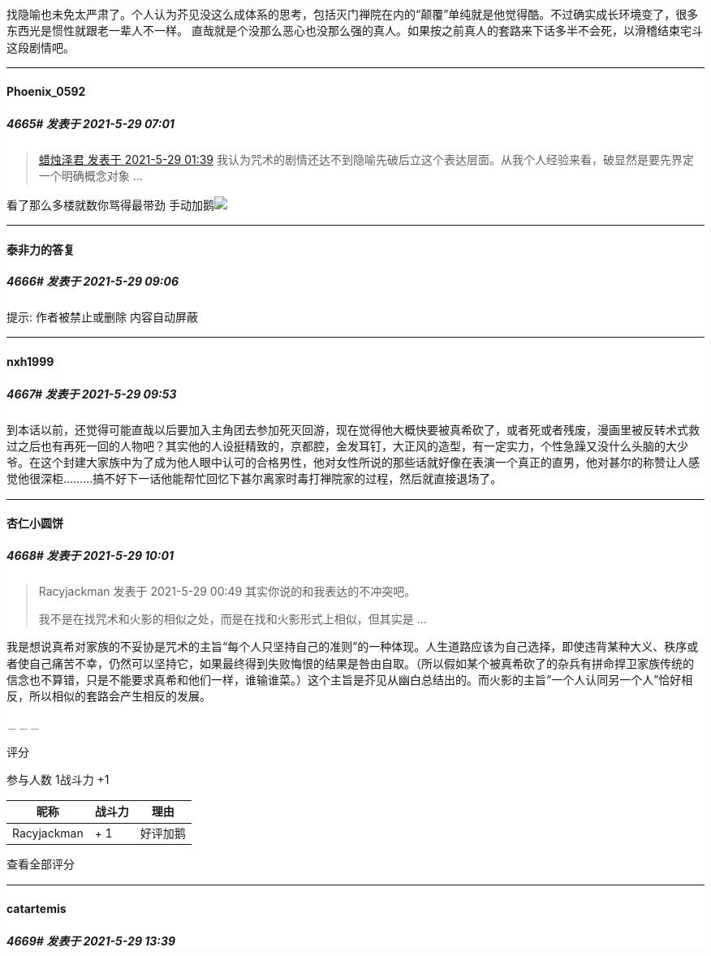 找隐喻也未免太严肃了。个人认为芥见没这么成体系的思考，包括灭门禅院在内的“颠覆”单纯就是他觉得酷。不过确实成长环境变了，很多东西光是惯性就跟老一辈人不一样。
直哉就是个没那么恶心也没那么强的真人。如果按之前真人的套路来下话多半不会死，以滑稽结束宅斗这段剧情吧。

*****

####  Phoenix_0592  
##### 4665#       发表于 2021-5-29 07:01

<blockquote><a href="httphttps://bbs.saraba1st.com/2b/forum.php?mod=redirect&amp;goto=findpost&amp;pid=51406963&amp;ptid=1717712" target="_blank">蜡烛泽君 发表于 2021-5-29 01:39</a>
我认为咒术的剧情还达不到隐喻先破后立这个表达层面。从我个人经验来看，破显然是要先界定一个明确概念对象 ...</blockquote>
看了那么多楼就数你骂得最带劲
手动加鹅<img src="https://static.saraba1st.com/image/smiley/face2017/057.png" referrerpolicy="no-referrer">

*****

####  泰非力的答复  
##### 4666#       发表于 2021-5-29 09:06

提示: 作者被禁止或删除 内容自动屏蔽

*****

####  nxh1999  
##### 4667#       发表于 2021-5-29 09:53

到本话以前，还觉得可能直哉以后要加入主角团去参加死灭回游，现在觉得他大概快要被真希砍了，或者死或者残废，漫画里被反转术式救过之后也有再死一回的人物吧？其实他的人设挺精致的，京都腔，金发耳钉，大正风的造型，有一定实力，个性急躁又没什么头脑的大少爷。在这个封建大家族中为了成为他人眼中认可的合格男性，他对女性所说的那些话就好像在表演一个真正的直男，他对甚尔的称赞让人感觉他很深柜………搞不好下一话他能帮忙回忆下甚尔离家时毒打禅院家的过程，然后就直接退场了。

*****

####  杏仁小圆饼  
##### 4668#       发表于 2021-5-29 10:01

<blockquote>Racyjackman 发表于 2021-5-29 00:49
其实你说的和我表达的不冲突吧。

我不是在找咒术和火影的相似之处，而是在找和火影形式上相似，但其实是 ...</blockquote>
我是想说真希对家族的不妥协是咒术的主旨“每个人只坚持自己的准则”的一种体现。人生道路应该为自己选择，即使违背某种大义、秩序或者使自己痛苦不幸，仍然可以坚持它，如果最终得到失败悔恨的结果是咎由自取。（所以假如某个被真希砍了的杂兵有拼命捍卫家族传统的信念也不算错，只是不能要求真希和他们一样，谁输谁菜。）这个主旨是芥见从幽白总结出的。而火影的主旨“一个人认同另一个人”恰好相反，所以相似的套路会产生相反的发展。

﹍﹍﹍

评分

 参与人数 1战斗力 +1

|昵称|战斗力|理由|
|----|---|---|
| Racyjackman| + 1|好评加鹅|

查看全部评分

*****

####  catartemis  
##### 4669#       发表于 2021-5-29 13:39

